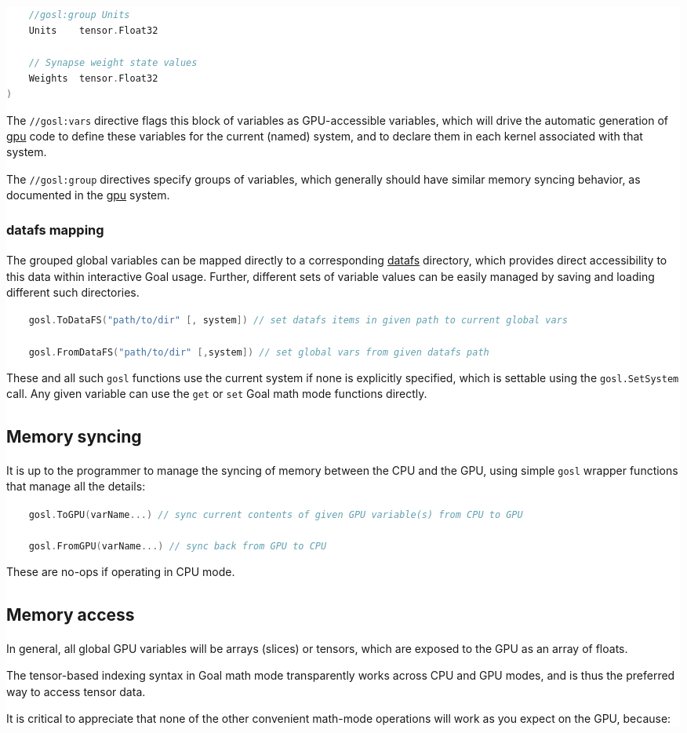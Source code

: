 ```Go
    //gosl:group Units
    Units    tensor.Float32
    
    // Synapse weight state values
    Weights  tensor.Float32
)
```

The `//gosl:vars` directive flags this block of variables as GPU-accessible variables, which will drive the automatic generation of [gpu](../gpu) code to define these variables for the current (named) system, and to declare them in each kernel associated with that system.

The `//gosl:group` directives specify groups of variables, which generally should have similar memory syncing behavior, as documented in the [gpu](../gpu) system.

### datafs mapping

The grouped global variables can be mapped directly to a corresponding [datafs](../tensor/datafs) directory, which provides direct accessibility to this data within interactive Goal usage. Further, different sets of variable values can be easily managed by saving and loading different such directories.

```Go
    gosl.ToDataFS("path/to/dir" [, system]) // set datafs items in given path to current global vars
    
    gosl.FromDataFS("path/to/dir" [,system]) // set global vars from given datafs path
```

These and all such `gosl` functions use the current system if none is explicitly specified, which is settable using the `gosl.SetSystem` call. Any given variable can use the `get` or `set` Goal math mode functions directly.

## Memory syncing

It is up to the programmer to manage the syncing of memory between the CPU and the GPU, using simple `gosl` wrapper functions that manage all the details:

```Go
    gosl.ToGPU(varName...) // sync current contents of given GPU variable(s) from CPU to GPU

    gosl.FromGPU(varName...) // sync back from GPU to CPU
```

These are no-ops if operating in CPU mode.

## Memory access

In general, all global GPU variables will be arrays (slices) or tensors, which are exposed to the GPU as an array of floats.

The tensor-based indexing syntax in Goal math mode transparently works across CPU and GPU modes, and is thus the preferred way to access tensor data.

It is critical to appreciate that none of the other convenient math-mode operations will work as you expect on the GPU, because:
